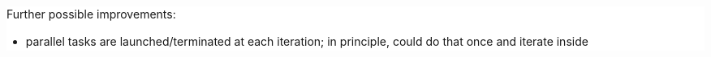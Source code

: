 Further possible improvements:
* parallel tasks are launched/terminated at each iteration; in principle, could do that once and iterate
inside















































	




































